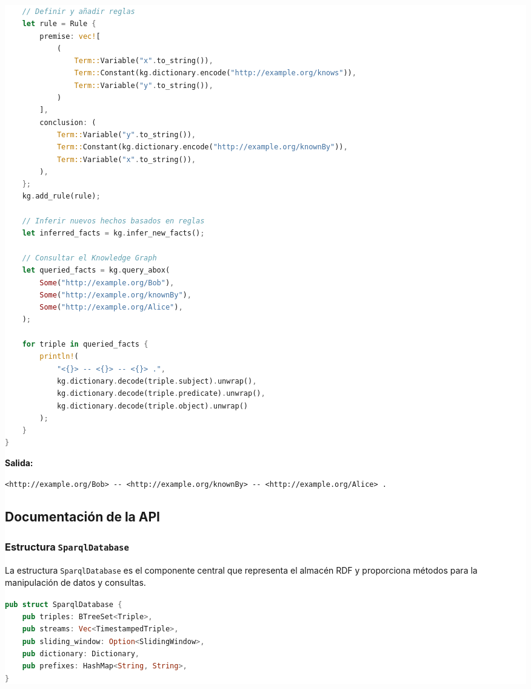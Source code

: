 ```rust
    // Definir y añadir reglas
    let rule = Rule {
        premise: vec![
            (
                Term::Variable("x".to_string()),
                Term::Constant(kg.dictionary.encode("http://example.org/knows")),
                Term::Variable("y".to_string()),
            )
        ],
        conclusion: (
            Term::Variable("y".to_string()),
            Term::Constant(kg.dictionary.encode("http://example.org/knownBy")),
            Term::Variable("x".to_string()),
        ),
    };
    kg.add_rule(rule);

    // Inferir nuevos hechos basados en reglas
    let inferred_facts = kg.infer_new_facts();

    // Consultar el Knowledge Graph
    let queried_facts = kg.query_abox(
        Some("http://example.org/Bob"),
        Some("http://example.org/knownBy"),
        Some("http://example.org/Alice"),
    );

    for triple in queried_facts {
        println!(
            "<{}> -- <{}> -- <{}> .",
            kg.dictionary.decode(triple.subject).unwrap(),
            kg.dictionary.decode(triple.predicate).unwrap(),
            kg.dictionary.decode(triple.object).unwrap()
        );
    }
}
```

**Salida:**
```
<http://example.org/Bob> -- <http://example.org/knownBy> -- <http://example.org/Alice> .
```

## Documentación de la API

### Estructura `SparqlDatabase`

La estructura `SparqlDatabase` es el componente central que representa el almacén RDF y proporciona métodos para la manipulación de datos y consultas.

```rust
pub struct SparqlDatabase {
    pub triples: BTreeSet<Triple>,
    pub streams: Vec<TimestampedTriple>,
    pub sliding_window: Option<SlidingWindow>,
    pub dictionary: Dictionary,
    pub prefixes: HashMap<String, String>,
}
```
